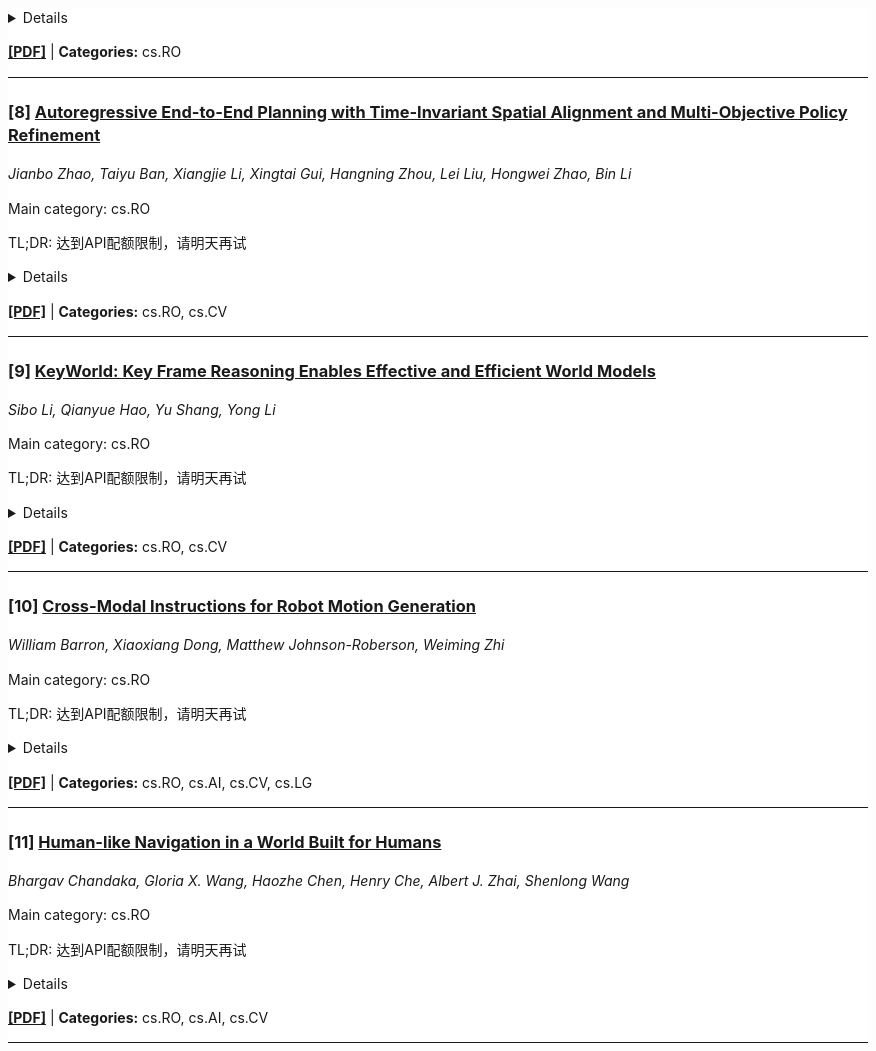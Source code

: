 
<details><summary>Details</summary></details>

[**[PDF]**](https://arxiv.org/pdf/2509.20843) | **Categories:** cs.RO

---

### [8] [Autoregressive End-to-End Planning with Time-Invariant Spatial Alignment and Multi-Objective Policy Refinement](https://arxiv.org/abs/2509.20938)
*Jianbo Zhao, Taiyu Ban, Xiangjie Li, Xingtai Gui, Hangning Zhou, Lei Liu, Hongwei Zhao, Bin Li*

Main category: cs.RO

TL;DR: 达到API配额限制，请明天再试


<details><summary>Details</summary></details>

[**[PDF]**](https://arxiv.org/pdf/2509.20938) | **Categories:** cs.RO, cs.CV

---

### [9] [KeyWorld: Key Frame Reasoning Enables Effective and Efficient World Models](https://arxiv.org/abs/2509.21027)
*Sibo Li, Qianyue Hao, Yu Shang, Yong Li*

Main category: cs.RO

TL;DR: 达到API配额限制，请明天再试


<details><summary>Details</summary></details>

[**[PDF]**](https://arxiv.org/pdf/2509.21027) | **Categories:** cs.RO, cs.CV

---

### [10] [Cross-Modal Instructions for Robot Motion Generation](https://arxiv.org/abs/2509.21107)
*William Barron, Xiaoxiang Dong, Matthew Johnson-Roberson, Weiming Zhi*

Main category: cs.RO

TL;DR: 达到API配额限制，请明天再试


<details><summary>Details</summary></details>

[**[PDF]**](https://arxiv.org/pdf/2509.21107) | **Categories:** cs.RO, cs.AI, cs.CV, cs.LG

---

### [11] [Human-like Navigation in a World Built for Humans](https://arxiv.org/abs/2509.21189)
*Bhargav Chandaka, Gloria X. Wang, Haozhe Chen, Henry Che, Albert J. Zhai, Shenlong Wang*

Main category: cs.RO

TL;DR: 达到API配额限制，请明天再试


<details><summary>Details</summary></details>

[**[PDF]**](https://arxiv.org/pdf/2509.21189) | **Categories:** cs.RO, cs.AI, cs.CV

---
